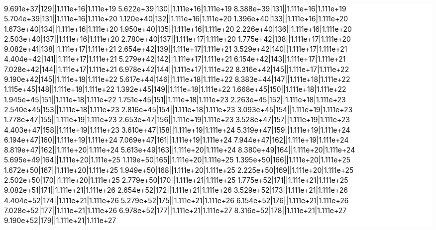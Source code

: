 9.691e+37|129||1.111e+16|1.111e+19
5.622e+39|130||1.111e+16|1.111e+19
8.388e+39|131||1.111e+16|1.111e+19
5.704e+39|131||1.111e+16|1.111e+20
1.120e+40|132||1.111e+16|1.111e+20
1.396e+40|133||1.111e+16|1.111e+20
1.673e+40|134||1.111e+16|1.111e+20
1.950e+40|135||1.111e+16|1.111e+20
2.226e+40|136||1.111e+16|1.111e+20
2.503e+40|137||1.111e+16|1.111e+20
2.780e+40|137||1.111e+17|1.111e+20
1.775e+42|138||1.111e+17|1.111e+20
9.082e+41|138||1.111e+17|1.111e+21
2.654e+42|139||1.111e+17|1.111e+21
3.529e+42|140||1.111e+17|1.111e+21
4.404e+42|141||1.111e+17|1.111e+21
5.279e+42|142||1.111e+17|1.111e+21
6.154e+42|143||1.111e+17|1.111e+21
7.028e+42|144||1.111e+17|1.111e+21
6.978e+42|144||1.111e+17|1.111e+22
8.316e+42|145||1.111e+17|1.111e+22
9.190e+42|145||1.111e+18|1.111e+22
5.617e+44|146||1.111e+18|1.111e+22
8.383e+44|147||1.111e+18|1.111e+22
1.115e+45|148||1.111e+18|1.111e+22
1.392e+45|149||1.111e+18|1.111e+22
1.668e+45|150||1.111e+18|1.111e+22
1.945e+45|151||1.111e+18|1.111e+22
1.751e+45|151||1.111e+18|1.111e+23
2.263e+45|152||1.111e+18|1.111e+23
2.540e+45|153||1.111e+18|1.111e+23
2.816e+45|154||1.111e+18|1.111e+23
3.093e+45|154||1.111e+19|1.111e+23
1.778e+47|155||1.111e+19|1.111e+23
2.653e+47|156||1.111e+19|1.111e+23
3.528e+47|157||1.111e+19|1.111e+23
4.403e+47|158||1.111e+19|1.111e+23
3.610e+47|158||1.111e+19|1.111e+24
5.319e+47|159||1.111e+19|1.111e+24
6.194e+47|160||1.111e+19|1.111e+24
7.069e+47|161||1.111e+19|1.111e+24
7.944e+47|162||1.111e+19|1.111e+24
8.819e+47|162||1.111e+20|1.111e+24
5.613e+49|163||1.111e+20|1.111e+24
8.380e+49|164||1.111e+20|1.111e+24
5.695e+49|164||1.111e+20|1.111e+25
1.119e+50|165||1.111e+20|1.111e+25
1.395e+50|166||1.111e+20|1.111e+25
1.672e+50|167||1.111e+20|1.111e+25
1.949e+50|168||1.111e+20|1.111e+25
2.225e+50|169||1.111e+20|1.111e+25
2.502e+50|170||1.111e+20|1.111e+25
2.779e+50|170||1.111e+21|1.111e+25
1.775e+52|171||1.111e+21|1.111e+25
9.082e+51|171||1.111e+21|1.111e+26
2.654e+52|172||1.111e+21|1.111e+26
3.529e+52|173||1.111e+21|1.111e+26
4.404e+52|174||1.111e+21|1.111e+26
5.279e+52|175||1.111e+21|1.111e+26
6.154e+52|176||1.111e+21|1.111e+26
7.028e+52|177||1.111e+21|1.111e+26
6.978e+52|177||1.111e+21|1.111e+27
8.316e+52|178||1.111e+21|1.111e+27
9.190e+52|179||1.111e+21|1.111e+27